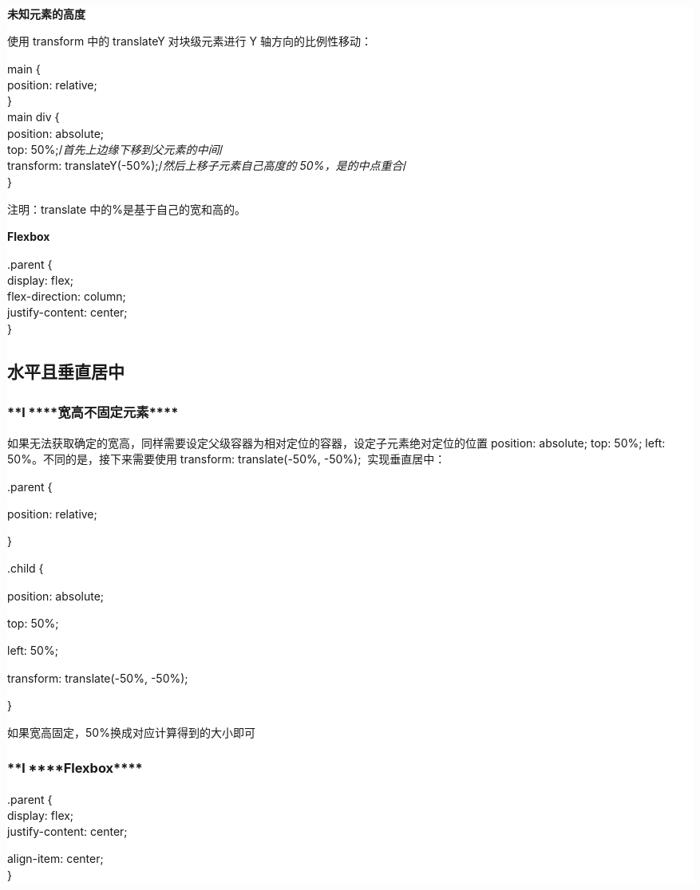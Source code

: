 **未知元素的高度**

使用 transform 中的 translateY 对块级元素进行 Y 轴方向的比例性移动：

main {  
position: relative;  
}  
main div {  
position: absolute;  
top: 50%;/_首先上边缘下移到父元素的中间_/  
transform: translateY(-50%);/_然后上移子元素自己高度的 50%，是的中点重合_/  
}

注明：translate 中的%是基于自己的宽和高的。

**Flexbox**

.parent {  
display: flex;  
flex-direction: column;  
justify-content: center;  
}

## **水平且垂直居中**

### **l \*\***宽高不固定元素\*\*\*\*

如果无法获取确定的宽高，同样需要设定父级容器为相对定位的容器，设定子元素绝对定位的位置 position: absolute; top: 50%; left: 50%。不同的是，接下来需要使用 transform: translate(-50%, -50%);  实现垂直居中：

.parent {

position: relative;

}

.child {

position: absolute;

top: 50%;

left: 50%;

transform: translate(-50%, -50%);

}

如果宽高固定，50%换成对应计算得到的大小即可

### **l \*\***Flexbox\*\*\*\*

.parent {  
display: flex;  
justify-content: center;

align-item: center;  
}
